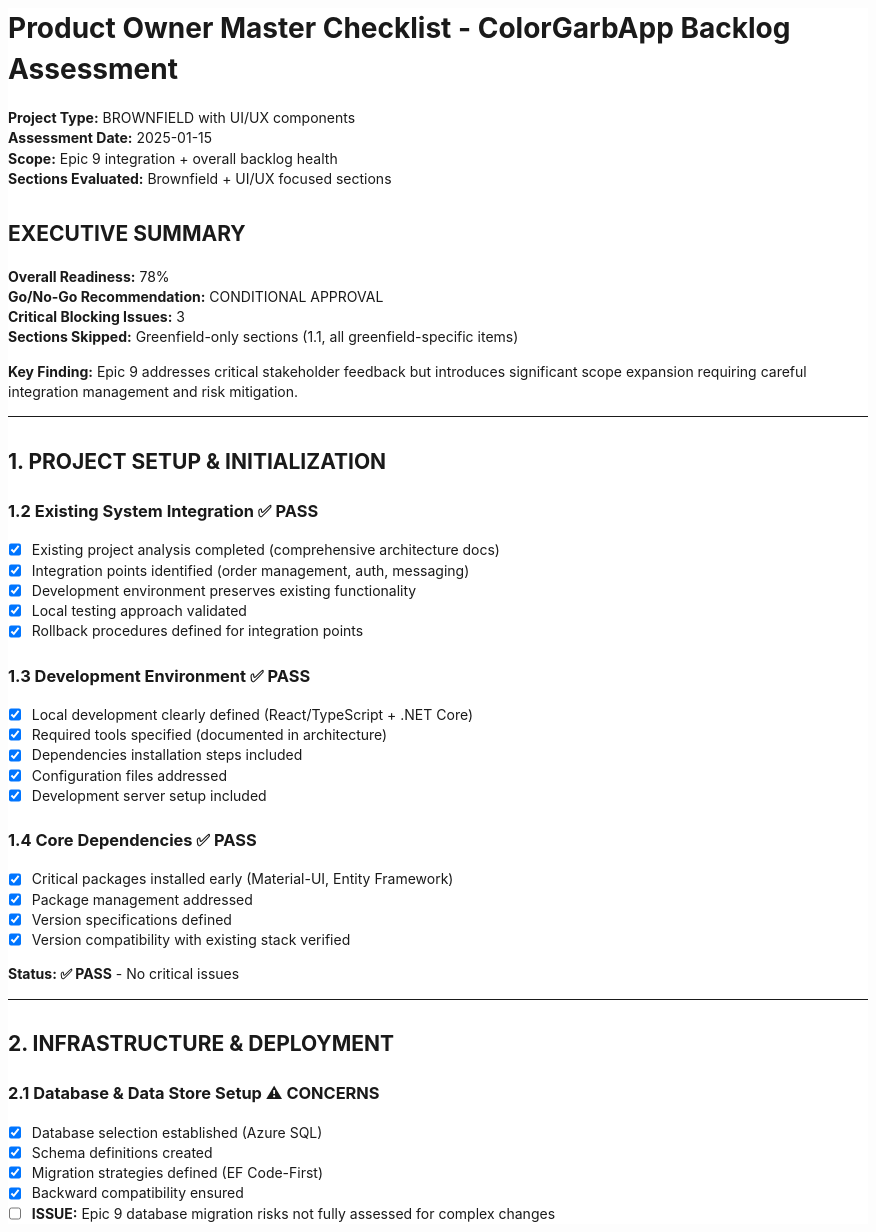 # Product Owner Master Checklist - ColorGarbApp Backlog Assessment

**Project Type:** BROWNFIELD with UI/UX components  
**Assessment Date:** 2025-01-15  
**Scope:** Epic 9 integration + overall backlog health  
**Sections Evaluated:** Brownfield + UI/UX focused sections

## EXECUTIVE SUMMARY

**Overall Readiness:** 78%  
**Go/No-Go Recommendation:** CONDITIONAL APPROVAL  
**Critical Blocking Issues:** 3  
**Sections Skipped:** Greenfield-only sections (1.1, all greenfield-specific items)

**Key Finding:** Epic 9 addresses critical stakeholder feedback but introduces significant scope expansion requiring careful integration management and risk mitigation.

---

## 1. PROJECT SETUP & INITIALIZATION

### 1.2 Existing System Integration ✅ PASS
- [x] Existing project analysis completed (comprehensive architecture docs)
- [x] Integration points identified (order management, auth, messaging)
- [x] Development environment preserves existing functionality
- [x] Local testing approach validated
- [x] Rollback procedures defined for integration points

### 1.3 Development Environment ✅ PASS  
- [x] Local development clearly defined (React/TypeScript + .NET Core)
- [x] Required tools specified (documented in architecture)
- [x] Dependencies installation steps included
- [x] Configuration files addressed
- [x] Development server setup included

### 1.4 Core Dependencies ✅ PASS
- [x] Critical packages installed early (Material-UI, Entity Framework)
- [x] Package management addressed
- [x] Version specifications defined
- [x] Version compatibility with existing stack verified

**Status: ✅ PASS** - No critical issues

---

## 2. INFRASTRUCTURE & DEPLOYMENT

### 2.1 Database & Data Store Setup ⚠️ CONCERNS
- [x] Database selection established (Azure SQL)
- [x] Schema definitions created
- [x] Migration strategies defined (EF Code-First)
- [x] Backward compatibility ensured
- [ ] **ISSUE:** Epic 9 database migration risks not fully assessed for complex changes
